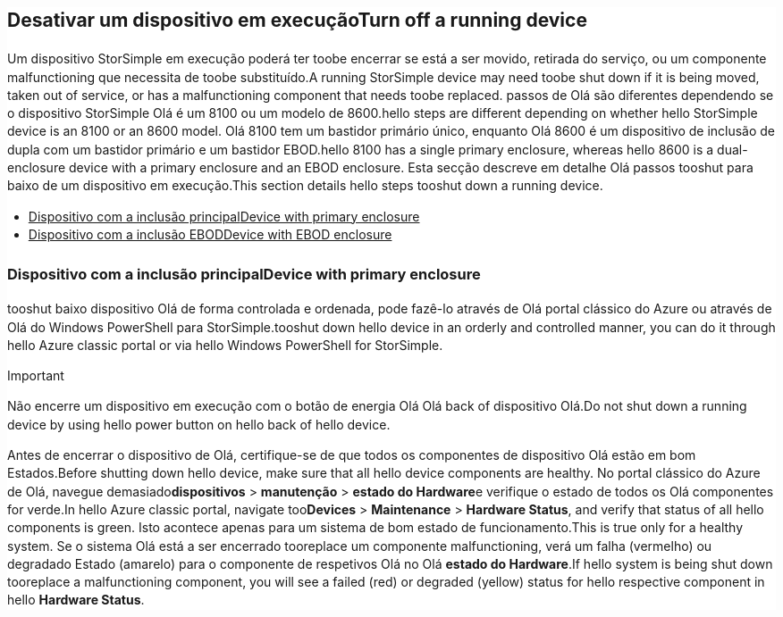
## <a name="turn-off-a-running-device"></a><span data-ttu-id="9ed74-211">Desativar um dispositivo em execução</span><span class="sxs-lookup"><span data-stu-id="9ed74-211">Turn off a running device</span></span>
<span data-ttu-id="9ed74-212">Um dispositivo StorSimple em execução poderá ter toobe encerrar se está a ser movido, retirada do serviço, ou um componente malfunctioning que necessita de toobe substituído.</span><span class="sxs-lookup"><span data-stu-id="9ed74-212">A running StorSimple device may need toobe shut down if it is being moved, taken out of service, or has a malfunctioning component that needs toobe replaced.</span></span> <span data-ttu-id="9ed74-213">passos de Olá são diferentes dependendo se o dispositivo StorSimple Olá é um 8100 ou um modelo de 8600.</span><span class="sxs-lookup"><span data-stu-id="9ed74-213">hello steps are different depending on whether hello StorSimple device is an 8100 or an 8600 model.</span></span> <span data-ttu-id="9ed74-214">Olá 8100 tem um bastidor primário único, enquanto Olá 8600 é um dispositivo de inclusão de dupla com um bastidor primário e um bastidor EBOD.</span><span class="sxs-lookup"><span data-stu-id="9ed74-214">hello 8100 has a single primary enclosure, whereas hello 8600 is a dual-enclosure device with a primary enclosure and an EBOD enclosure.</span></span> <span data-ttu-id="9ed74-215">Esta secção descreve em detalhe Olá passos tooshut para baixo de um dispositivo em execução.</span><span class="sxs-lookup"><span data-stu-id="9ed74-215">This section details hello steps tooshut down a running device.</span></span>

* [<span data-ttu-id="9ed74-216">Dispositivo com a inclusão principal</span><span class="sxs-lookup"><span data-stu-id="9ed74-216">Device with primary enclosure</span></span>](#8100a)
* [<span data-ttu-id="9ed74-217">Dispositivo com a inclusão EBOD</span><span class="sxs-lookup"><span data-stu-id="9ed74-217">Device with EBOD enclosure</span></span>](#8600a)

### <a name="device-with-primary-enclosure-a-name8100a"></a><span data-ttu-id="9ed74-218">Dispositivo com a inclusão principal<a name="8100a"></span><span class="sxs-lookup"><span data-stu-id="9ed74-218">Device with primary enclosure <a name="8100a"></span></span>
<span data-ttu-id="9ed74-219">tooshut baixo dispositivo Olá de forma controlada e ordenada, pode fazê-lo através de Olá portal clássico do Azure ou através de Olá do Windows PowerShell para StorSimple.</span><span class="sxs-lookup"><span data-stu-id="9ed74-219">tooshut down hello device in an orderly and controlled manner, you can do it through hello Azure classic portal or via hello Windows PowerShell for StorSimple.</span></span> 

> [!IMPORTANT]
> <span data-ttu-id="9ed74-220">Não encerre um dispositivo em execução com o botão de energia Olá Olá back of dispositivo Olá.</span><span class="sxs-lookup"><span data-stu-id="9ed74-220">Do not shut down a running device by using hello power button on hello back of hello device.</span></span>
> 
> <span data-ttu-id="9ed74-221">Antes de encerrar o dispositivo de Olá, certifique-se de que todos os componentes de dispositivo Olá estão em bom Estados.</span><span class="sxs-lookup"><span data-stu-id="9ed74-221">Before shutting down hello device, make sure that all hello device components are healthy.</span></span> <span data-ttu-id="9ed74-222">No portal clássico do Azure de Olá, navegue demasiado**dispositivos** > **manutenção** > **estado do Hardware**e verifique o estado de todos os Olá componentes for verde.</span><span class="sxs-lookup"><span data-stu-id="9ed74-222">In hello Azure classic portal, navigate too**Devices** > **Maintenance** > **Hardware Status**, and verify that status of all hello components is green.</span></span> <span data-ttu-id="9ed74-223">Isto acontece apenas para um sistema de bom estado de funcionamento.</span><span class="sxs-lookup"><span data-stu-id="9ed74-223">This is true only for a healthy system.</span></span> <span data-ttu-id="9ed74-224">Se o sistema Olá está a ser encerrado tooreplace um componente malfunctioning, verá um falha (vermelho) ou degradado Estado (amarelo) para o componente de respetivos Olá no Olá **estado do Hardware**.</span><span class="sxs-lookup"><span data-stu-id="9ed74-224">If hello system is being shut down tooreplace a malfunctioning component, you will see a failed (red) or degraded (yellow) status for hello respective component in hello **Hardware Status**.</span></span>
> 
> 
